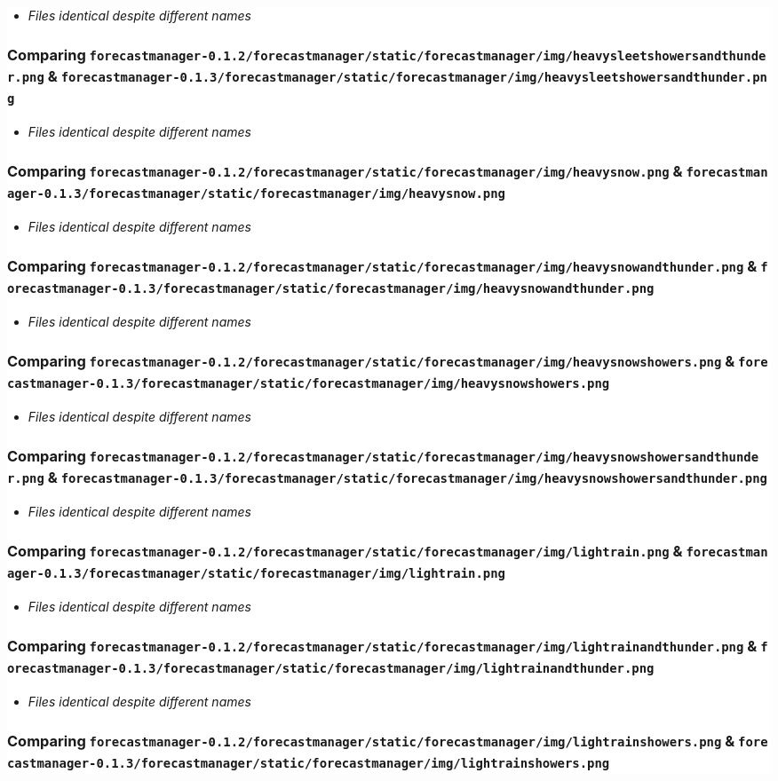  * *Files identical despite different names*

### Comparing `forecastmanager-0.1.2/forecastmanager/static/forecastmanager/img/heavysleetshowersandthunder.png` & `forecastmanager-0.1.3/forecastmanager/static/forecastmanager/img/heavysleetshowersandthunder.png`

 * *Files identical despite different names*

### Comparing `forecastmanager-0.1.2/forecastmanager/static/forecastmanager/img/heavysnow.png` & `forecastmanager-0.1.3/forecastmanager/static/forecastmanager/img/heavysnow.png`

 * *Files identical despite different names*

### Comparing `forecastmanager-0.1.2/forecastmanager/static/forecastmanager/img/heavysnowandthunder.png` & `forecastmanager-0.1.3/forecastmanager/static/forecastmanager/img/heavysnowandthunder.png`

 * *Files identical despite different names*

### Comparing `forecastmanager-0.1.2/forecastmanager/static/forecastmanager/img/heavysnowshowers.png` & `forecastmanager-0.1.3/forecastmanager/static/forecastmanager/img/heavysnowshowers.png`

 * *Files identical despite different names*

### Comparing `forecastmanager-0.1.2/forecastmanager/static/forecastmanager/img/heavysnowshowersandthunder.png` & `forecastmanager-0.1.3/forecastmanager/static/forecastmanager/img/heavysnowshowersandthunder.png`

 * *Files identical despite different names*

### Comparing `forecastmanager-0.1.2/forecastmanager/static/forecastmanager/img/lightrain.png` & `forecastmanager-0.1.3/forecastmanager/static/forecastmanager/img/lightrain.png`

 * *Files identical despite different names*

### Comparing `forecastmanager-0.1.2/forecastmanager/static/forecastmanager/img/lightrainandthunder.png` & `forecastmanager-0.1.3/forecastmanager/static/forecastmanager/img/lightrainandthunder.png`

 * *Files identical despite different names*

### Comparing `forecastmanager-0.1.2/forecastmanager/static/forecastmanager/img/lightrainshowers.png` & `forecastmanager-0.1.3/forecastmanager/static/forecastmanager/img/lightrainshowers.png`
